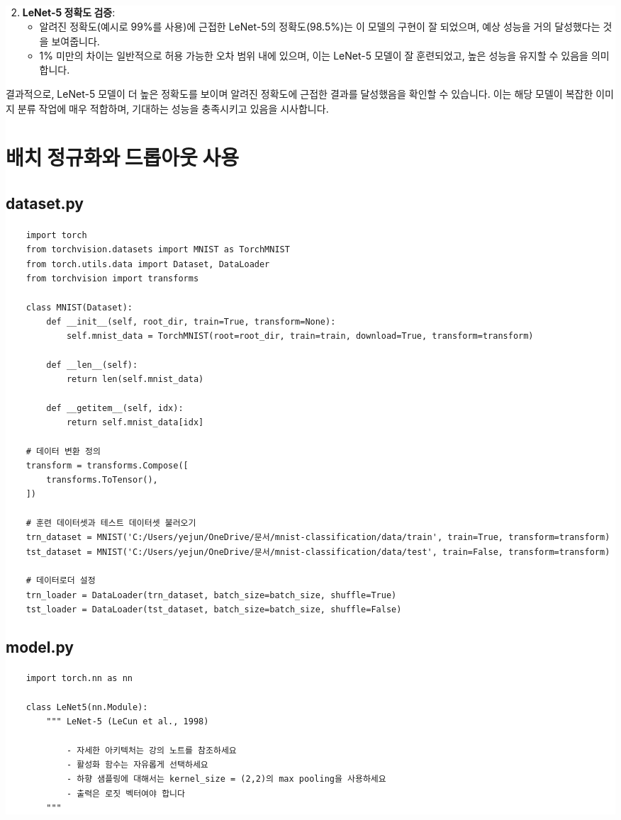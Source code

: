  2. **LeNet-5 정확도 검증**:
    - 알려진 정확도(예시로 99%를 사용)에 근접한 LeNet-5의 정확도(98.5%)는 이 모델의 구현이 잘 되었으며, 예상 성능을 거의 달성했다는 것을 보여줍니다.
    - 1% 미만의 차이는 일반적으로 허용 가능한 오차 범위 내에 있으며, 이는 LeNet-5 모델이 잘 훈련되었고, 높은 성능을 유지할 수 있음을 의미합니다.

 결과적으로, LeNet-5 모델이 더 높은 정확도를 보이며 알려진 정확도에 근접한 결과를 달성했음을 확인할 수 있습니다. 이는 해당 모델이 복잡한 이미지 분류 작업에 매우 적합하며, 기대하는 성능을 충족시키고 있음을 시사합니다.

# 배치 정규화와 드롭아웃 사용
## dataset.py

        import torch
        from torchvision.datasets import MNIST as TorchMNIST
        from torch.utils.data import Dataset, DataLoader
        from torchvision import transforms
        
        class MNIST(Dataset):
            def __init__(self, root_dir, train=True, transform=None):
                self.mnist_data = TorchMNIST(root=root_dir, train=train, download=True, transform=transform)
        
            def __len__(self):
                return len(self.mnist_data)
        
            def __getitem__(self, idx):
                return self.mnist_data[idx]
        
        # 데이터 변환 정의
        transform = transforms.Compose([
            transforms.ToTensor(),
        ])
        
        # 훈련 데이터셋과 테스트 데이터셋 불러오기
        trn_dataset = MNIST('C:/Users/yejun/OneDrive/문서/mnist-classification/data/train', train=True, transform=transform)
        tst_dataset = MNIST('C:/Users/yejun/OneDrive/문서/mnist-classification/data/test', train=False, transform=transform)
        
        # 데이터로더 설정
        trn_loader = DataLoader(trn_dataset, batch_size=batch_size, shuffle=True)
        tst_loader = DataLoader(tst_dataset, batch_size=batch_size, shuffle=False)

## model.py

        import torch.nn as nn
        
        class LeNet5(nn.Module):
            """ LeNet-5 (LeCun et al., 1998)
        
                - 자세한 아키텍처는 강의 노트를 참조하세요
                - 활성화 함수는 자유롭게 선택하세요
                - 하향 샘플링에 대해서는 kernel_size = (2,2)의 max pooling을 사용하세요
                - 출력은 로짓 벡터여야 합니다
            """
        